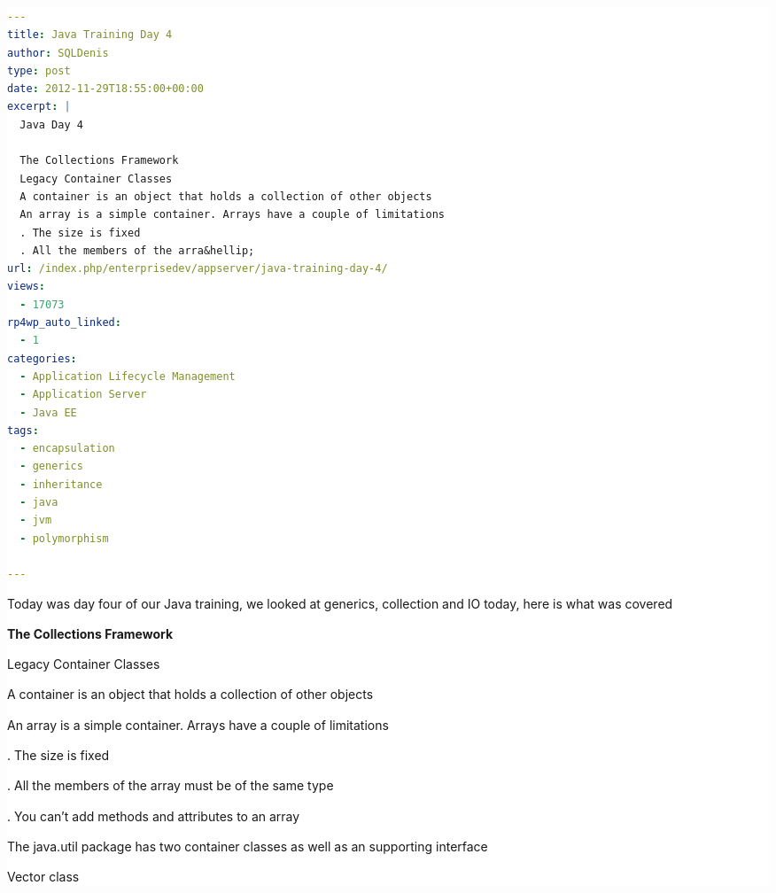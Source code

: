 ```yaml
---
title: Java Training Day 4
author: SQLDenis
type: post
date: 2012-11-29T18:55:00+00:00
excerpt: |
  Java Day 4
  
  The Collections Framework
  Legacy Container Classes
  A container is an object that holds a collection of other objects
  An array is a simple container. Arrays have a couple of limitations
  . The size is fixed
  . All the members of the arra&hellip;
url: /index.php/enterprisedev/appserver/java-training-day-4/
views:
  - 17073
rp4wp_auto_linked:
  - 1
categories:
  - Application Lifecycle Management
  - Application Server
  - Java EE
tags:
  - encapsulation
  - generics
  - inheritance
  - java
  - jvm
  - polymorphism

---
```

Today was day four of our Java training, we looked at generics, collection and IO today, here is what was covered

**The Collections Framework**
  
Legacy Container Classes
  
A container is an object that holds a collection of other objects
  
An array is a simple container. Arrays have a couple of limitations
  
. The size is fixed
  
. All the members of the array must be of the same type
  
. You can&#8217;t add methods and attributes to an array

The java.util package has two container classes as well as an supporting interface

Vector class
  
